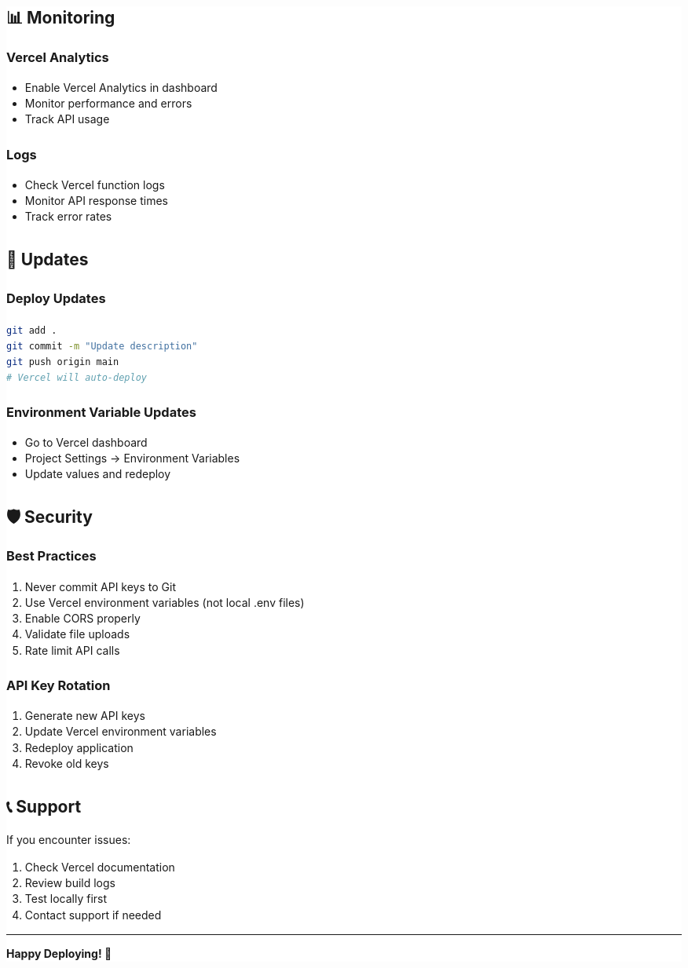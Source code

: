 ## 📊 Monitoring

### Vercel Analytics

- Enable Vercel Analytics in dashboard
- Monitor performance and errors
- Track API usage

### Logs

- Check Vercel function logs
- Monitor API response times
- Track error rates

## 🔄 Updates

### Deploy Updates

```bash
git add .
git commit -m "Update description"
git push origin main
# Vercel will auto-deploy
```

### Environment Variable Updates

- Go to Vercel dashboard
- Project Settings → Environment Variables
- Update values and redeploy

## 🛡️ Security

### Best Practices

1. Never commit API keys to Git
2. Use Vercel environment variables (not local .env files)
3. Enable CORS properly
4. Validate file uploads
5. Rate limit API calls

### API Key Rotation

1. Generate new API keys
2. Update Vercel environment variables
3. Redeploy application
4. Revoke old keys

## 📞 Support

If you encounter issues:

1. Check Vercel documentation
2. Review build logs
3. Test locally first
4. Contact support if needed

---

**Happy Deploying! 🎉**

